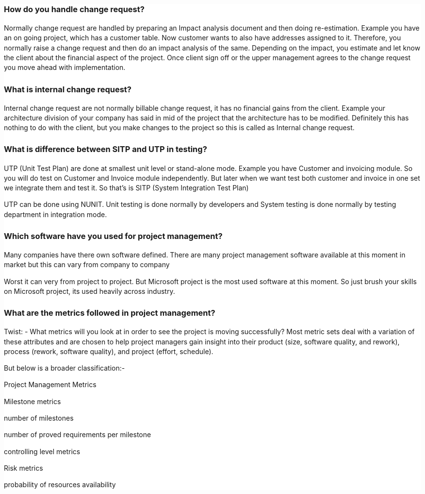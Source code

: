 ### How do you handle change request?

Normally change request are handled by preparing an Impact analysis document and then doing re-estimation. Example you have an on going project, which has a customer table. Now customer wants to also have addresses assigned to it. Therefore, you normally raise a change request and then do an impact analysis of the same. Depending on the impact, you estimate and let know the client about the financial aspect of the project. Once client sign off or the upper management agrees to the change request you move ahead with implementation.

### What is internal change request?

Internal change request are not normally billable change request, it has no financial gains from the client. Example your architecture division of your company has said in mid of the project that the architecture has to be modified. Definitely this has nothing to do with the client, but you make changes to the project so this is called as Internal change request.

### What is difference between SITP and UTP in testing?

UTP (Unit Test Plan) are done at smallest unit level or stand-alone mode. Example you have Customer and invoicing module. So you will do test on Customer and Invoice module independently. But later when we want test both customer and invoice in one set we integrate them and test it. So that’s is SITP (System Integration Test Plan)

UTP can be done using NUNIT. Unit testing is done normally by developers and System testing is done normally by testing department in integration mode.

### Which software have you used for project management?

Many companies have there own software defined. There are many project management software available at this moment in market but this can vary from company to company

Worst it can very from project to project. But Microsoft project is the most used software at this moment. So just brush your skills on Microsoft project, its used heavily across industry.

### What are the metrics followed in project management?
Twist: - What metrics will you look at in order to see the project is moving successfully?
Most metric sets deal with a variation of these attributes and are chosen to help project managers gain insight into their product (size, software quality, and rework), process (rework, software quality), and project (effort, schedule).

But below is a broader classification:-

Project Management Metrics

Milestone metrics

number of milestones

number of proved requirements per milestone

controlling level metrics

Risk metrics

probability of resources availability
